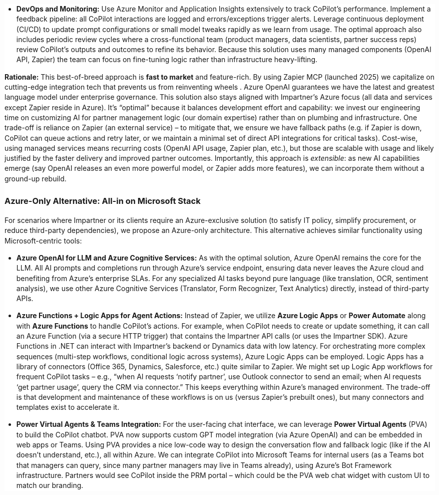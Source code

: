 - **DevOps and Monitoring:** Use Azure Monitor and Application Insights extensively to track CoPilot’s performance. Implement a feedback pipeline: all CoPilot interactions are logged and errors/exceptions trigger alerts. Leverage continuous deployment (CI/CD) to update prompt configurations or small model tweaks rapidly as we learn from usage. The optimal approach also includes periodic review cycles where a cross-functional team (product managers, data scientists, partner success reps) review CoPilot’s outputs and outcomes to refine its behavior. Because this solution uses many managed components (OpenAI API, Zapier) the team can focus on fine-tuning logic rather than infrastructure heavy-lifting.

**Rationale:** This best-of-breed approach is **fast to market** and feature-rich. By using Zapier MCP (launched 2025) we capitalize on cutting-edge integration tech that prevents us from reinventing wheels . Azure OpenAI guarantees we have the latest and greatest language model under enterprise governance. This solution also stays aligned with Impartner’s Azure focus (all data and services except Zapier reside in Azure). It’s “optimal” because it balances development effort and capability: we invest our engineering time on customizing AI for partner management logic (our domain expertise) rather than on plumbing and infrastructure. One trade-off is reliance on Zapier (an external service) – to mitigate that, we ensure we have fallback paths (e.g. if Zapier is down, CoPilot can queue actions and retry later, or we maintain a minimal set of direct API integrations for critical tasks). Cost-wise, using managed services means recurring costs (OpenAI API usage, Zapier plan, etc.), but those are scalable with usage and likely justified by the faster delivery and improved partner outcomes. Importantly, this approach is *extensible*: as new AI capabilities emerge (say OpenAI releases an even more powerful model, or Zapier adds more features), we can incorporate them without a ground-up rebuild.

### Azure-Only Alternative: All-in on Microsoft Stack  
For scenarios where Impartner or its clients require an Azure-exclusive solution (to satisfy IT policy, simplify procurement, or reduce third-party dependencies), we propose an Azure-only architecture. This alternative achieves similar functionality using Microsoft-centric tools:

- **Azure OpenAI for LLM and Azure Cognitive Services:** As with the optimal solution, Azure OpenAI remains the core for the LLM. All AI prompts and completions run through Azure’s service endpoint, ensuring data never leaves the Azure cloud and benefiting from Azure’s enterprise SLAs. For any specialized AI tasks beyond pure language (like translation, OCR, sentiment analysis), we use other Azure Cognitive Services (Translator, Form Recognizer, Text Analytics) directly, instead of third-party APIs.

- **Azure Functions + Logic Apps for Agent Actions:** Instead of Zapier, we utilize **Azure Logic Apps** or **Power Automate** along with **Azure Functions** to handle CoPilot’s actions. For example, when CoPilot needs to create or update something, it can call an Azure Function (via a secure HTTP trigger) that contains the Impartner API calls (or uses the Impartner SDK). Azure Functions in .NET can interact with Impartner’s backend or Dynamics data with low latency. For orchestrating more complex sequences (multi-step workflows, conditional logic across systems), Azure Logic Apps can be employed. Logic Apps has a library of connectors (Office 365, Dynamics, Salesforce, etc.) quite similar to Zapier. We might set up Logic App workflows for frequent CoPilot tasks – e.g., “when AI requests ‘notify partner’, use Outlook connector to send an email; when AI requests ‘get partner usage’, query the CRM via connector.” This keeps everything within Azure’s managed environment. The trade-off is that development and maintenance of these workflows is on us (versus Zapier’s prebuilt ones), but many connectors and templates exist to accelerate it.

- **Power Virtual Agents & Teams Integration:** For the user-facing chat interface, we can leverage **Power Virtual Agents** (PVA) to build the CoPilot chatbot. PVA now supports custom GPT model integration (via Azure OpenAI) and can be embedded in web apps or Teams. Using PVA provides a nice low-code way to design the conversation flow and fallback logic (like if the AI doesn’t understand, etc.), all within Azure. We can integrate CoPilot into Microsoft Teams for internal users (as a Teams bot that managers can query, since many partner managers may live in Teams already), using Azure’s Bot Framework infrastructure. Partners would see CoPilot inside the PRM portal – which could be the PVA web chat widget with custom UI to match our branding.

